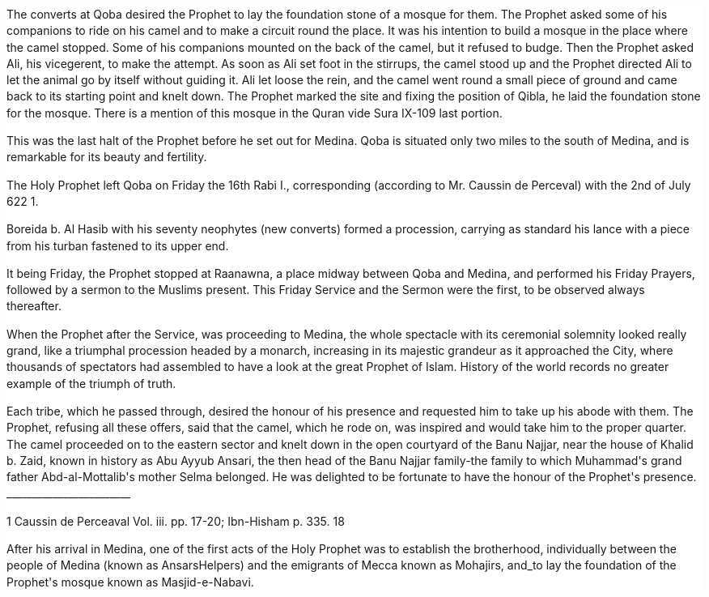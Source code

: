 The converts at Qoba desired the Prophet to lay the foundation stone of
a mosque for them. The Prophet asked some of his companions to ride on
his camel and to make a circuit round the place. It was his intention to
build a mosque in the place where the camel stopped. Some of his
companions mounted on the back of the camel, but it refused to budge.
Then the Prophet asked Ali, his vicegerent, to make the attempt. As soon
as Ali set foot in the stirrups, the camel stood up and the Prophet
directed Ali to let the animal go by itself without guiding it. Ali let
loose the rein, and the camel went round a small piece of ground and
came back to its starting point and knelt down. The Prophet marked the
site and fixing the position of Qibla, he laid the foundation stone for
the mosque. There is a mention of this mosque in the Quran vide Sura
IX-109 last portion.

This was the last halt of the Prophet before he set out for Medina.
Qoba is situated only two miles to the south of Medina, and is
remarkable for its beauty and fertility.

The Holy Prophet left Qoba on Friday the 16th Rabi I., corresponding
(according to Mr. Caussin de Perceval) with the 2nd of July 622 1.

Boreida b. Al Hasib with his seventy neophytes (new converts) formed a
procession, carrying as standard his lance with a piece from his turban
fastened to its upper end.

It being Friday, the Prophet stopped at Raanawna, a place midway
between Qoba and Medina, and performed his Friday Prayers, followed by a
sermon to the Muslims present. This Friday Service and the Sermon were
the first, to be observed always thereafter.

When the Prophet after the Service, was proceeding to Medina, the whole
spectacle with its ceremonial solemnity looked really grand, like a
triumphal procession headed by a monarch, increasing in its majestic
grandeur as it approached the City, where thousands of spectators had
assembled to have a look at the great Prophet of Islam. History of the
world records no greater example of the triumph of truth.

Each tribe, which he passed through, desired the honour of his presence
and requested him to take up his abode with them. The Prophet, refusing
all these offers, said that the camel, which he rode on, was inspired
and would take him to the proper quarter. The camel proceeded on to the
eastern sector and knelt down in the open courtyard of the Banu Najjar,
near the house of Khalid b. Zaid, known in history as Abu Ayyub Ansari,
the then head of the Banu Najjar family-the family to which Muhammad's
grand father Abd-al-Mottalib's mother Selma belonged. He was delighted
to be fortunate to have the honour of the Prophet's presence.
\_\_\_\_\_\_\_\_\_\_\_\_\_\_\_\_\_\_\_\_\_\_\_\_

1 Caussin de Perceaval Vol. iii. pp. 17-20; Ibn-Hisham p. 335. 18

After his arrival in Medina, one of the first acts of the Holy Prophet
was to establish the brotherhood, individually between the people of
Medina (known as AnsarsHelpers) and the emigrants of Mecca known as
Mohajirs, and\_to lay the foundation of the Prophet's mosque known as
Masjid-e-Nabavi.
